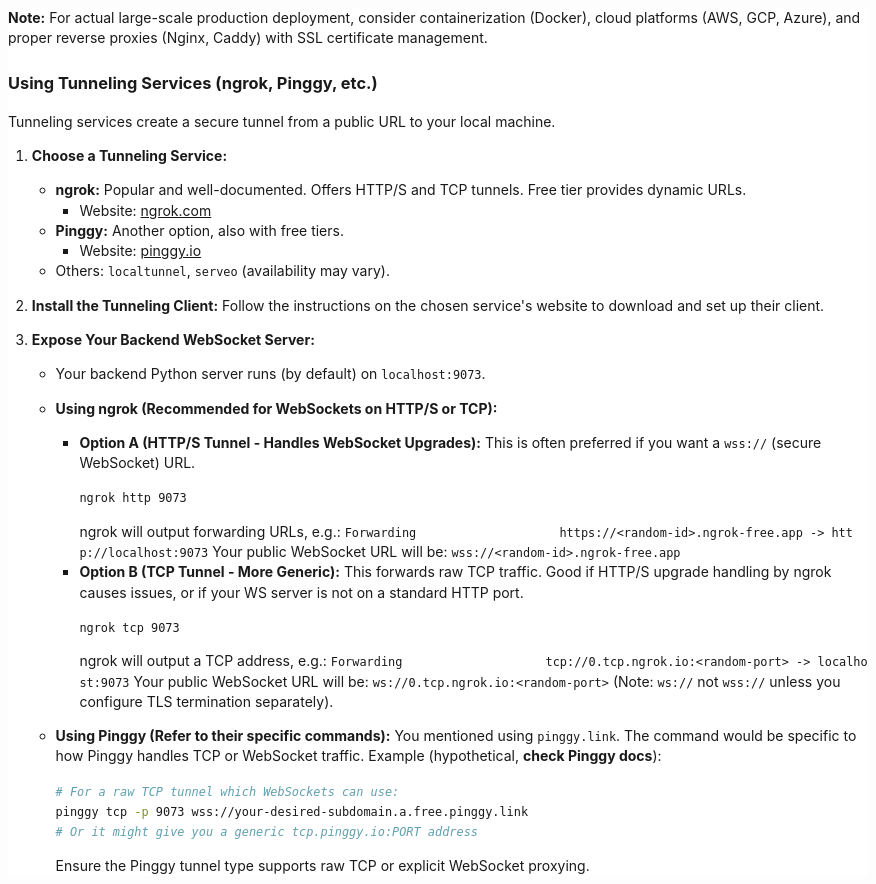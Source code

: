 **Note:** For actual large-scale production deployment, consider containerization (Docker), cloud platforms (AWS, GCP, Azure), and proper reverse proxies (Nginx, Caddy) with SSL certificate management.

### Using Tunneling Services (ngrok, Pinggy, etc.)

Tunneling services create a secure tunnel from a public URL to your local machine.

1.  **Choose a Tunneling Service:**
    *   **ngrok:** Popular and well-documented. Offers HTTP/S and TCP tunnels. Free tier provides dynamic URLs.
        *   Website: [ngrok.com](https://ngrok.com/)
    *   **Pinggy:** Another option, also with free tiers.
        *   Website: [pinggy.io](https://pinggy.io/)
    *   Others: `localtunnel`, `serveo` (availability may vary).

2.  **Install the Tunneling Client:** Follow the instructions on the chosen service's website to download and set up their client.

3.  **Expose Your Backend WebSocket Server:**
    *   Your backend Python server runs (by default) on `localhost:9073`.
    *   **Using ngrok (Recommended for WebSockets on HTTP/S or TCP):**
        *   **Option A (HTTP/S Tunnel - Handles WebSocket Upgrades):**
            This is often preferred if you want a `wss://` (secure WebSocket) URL.
            ```bash
            ngrok http 9073
            ```
            ngrok will output forwarding URLs, e.g.:
            `Forwarding                    https://<random-id>.ngrok-free.app -> http://localhost:9073`
            Your public WebSocket URL will be: `wss://<random-id>.ngrok-free.app`
        *   **Option B (TCP Tunnel - More Generic):**
            This forwards raw TCP traffic. Good if HTTP/S upgrade handling by ngrok causes issues, or if your WS server is not on a standard HTTP port.
            ```bash
            ngrok tcp 9073
            ```
            ngrok will output a TCP address, e.g.:
            `Forwarding                    tcp://0.tcp.ngrok.io:<random-port> -> localhost:9073`
            Your public WebSocket URL will be: `ws://0.tcp.ngrok.io:<random-port>` (Note: `ws://` not `wss://` unless you configure TLS termination separately).

    *   **Using Pinggy (Refer to their specific commands):**
        You mentioned using `pinggy.link`. The command would be specific to how Pinggy handles TCP or WebSocket traffic.
        Example (hypothetical, **check Pinggy docs**):
        ```bash
        # For a raw TCP tunnel which WebSockets can use:
        pinggy tcp -p 9073 wss://your-desired-subdomain.a.free.pinggy.link 
        # Or it might give you a generic tcp.pinggy.io:PORT address
        ```
        Ensure the Pinggy tunnel type supports raw TCP or explicit WebSocket proxying.
